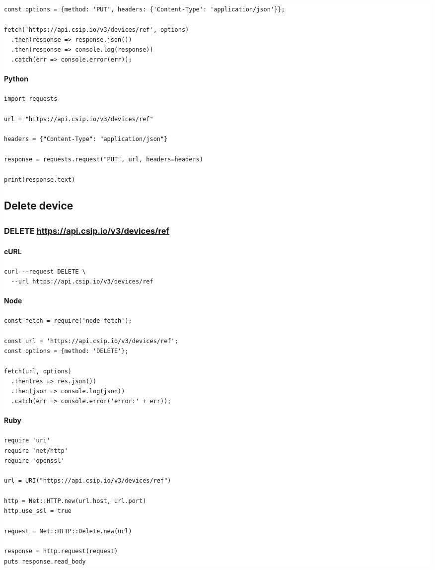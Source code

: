```
const options = {method: 'PUT', headers: {'Content-Type': 'application/json'}};

fetch('https://api.csip.io/v3/devices/ref', options)
  .then(response => response.json())
  .then(response => console.log(response))
  .catch(err => console.error(err));
```

#### Python

```
import requests

url = "https://api.csip.io/v3/devices/ref"

headers = {"Content-Type": "application/json"}

response = requests.request("PUT", url, headers=headers)

print(response.text)
```

## Delete device

### DELETE https://api.csip.io/v3/devices/ref

#### cURL 

```
curl --request DELETE \
  --url https://api.csip.io/v3/devices/ref
```

#### Node

```
const fetch = require('node-fetch');

const url = 'https://api.csip.io/v3/devices/ref';
const options = {method: 'DELETE'};

fetch(url, options)
  .then(res => res.json())
  .then(json => console.log(json))
  .catch(err => console.error('error:' + err));
```

#### Ruby

```
require 'uri'
require 'net/http'
require 'openssl'

url = URI("https://api.csip.io/v3/devices/ref")

http = Net::HTTP.new(url.host, url.port)
http.use_ssl = true

request = Net::HTTP::Delete.new(url)

response = http.request(request)
puts response.read_body
```
